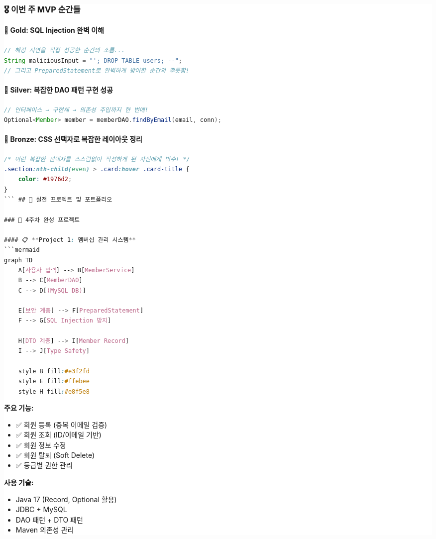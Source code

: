 ### 🎖️ 이번 주 MVP 순간들

#### 🥇 **Gold**: SQL Injection 완벽 이해
```java
// 해킹 시연을 직접 성공한 순간의 소름...
String maliciousInput = "'; DROP TABLE users; --";
// 그리고 PreparedStatement로 완벽하게 방어한 순간의 뿌듯함!
```

#### 🥈 **Silver**: 복잡한 DAO 패턴 구현 성공  
```java
// 인터페이스 → 구현체 → 의존성 주입까지 한 번에!
Optional<Member> member = memberDAO.findByEmail(email, conn);
```

#### 🥉 **Bronze**: CSS 선택자로 복잡한 레이아웃 정리
```css
/* 이런 복잡한 선택자를 스스럼없이 작성하게 된 자신에게 박수! */
.section:nth-child(even) > .card:hover .card-title {
    color: #1976d2;
}
``` ## 🚀 실전 프로젝트 및 포트폴리오

### 💼 4주차 완성 프로젝트

#### 📋 **Project 1: 멤버십 관리 시스템**
```mermaid
graph TD
    A[사용자 입력] --> B[MemberService]
    B --> C[MemberDAO]
    C --> D[(MySQL DB)]
    
    E[보안 계층] --> F[PreparedStatement]
    F --> G[SQL Injection 방지]
    
    H[DTO 계층] --> I[Member Record]
    I --> J[Type Safety]
    
    style B fill:#e3f2fd
    style E fill:#ffebee
    style H fill:#e8f5e8
```

**주요 기능:**
- ✅ 회원 등록 (중복 이메일 검증)
- ✅ 회원 조회 (ID/이메일 기반)
- ✅ 회원 정보 수정
- ✅ 회원 탈퇴 (Soft Delete)
- ✅ 등급별 권한 관리

**사용 기술:**
- Java 17 (Record, Optional 활용)
- JDBC + MySQL
- DAO 패턴 + DTO 패턴
- Maven 의존성 관리
